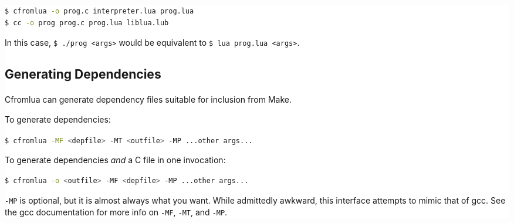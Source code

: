 ```bash
$ cfromlua -o prog.c interpreter.lua prog.lua
$ cc -o prog prog.c prog.lua liblua.lub
```

In this case, `$ ./prog <args>` would be equivalent to `$ lua prog.lua
<args>`.


Generating Dependencies
-----------------------

Cfromlua can generate dependency files suitable for inclusion from Make.

To generate dependencies:

```bash
$ cfromlua -MF <depfile> -MT <outfile> -MP ...other args...
```

To generate dependencies *and* a C file in one invocation:

```bash
$ cfromlua -o <outfile> -MF <depfile> -MP ...other args...
```

`-MP` is optional, but it is almost always what you want.  While admittedly
awkward, this interface attempts to mimic that of gcc. See the gcc
documentation for more info on `-MF`, `-MT`, and `-MP`.


